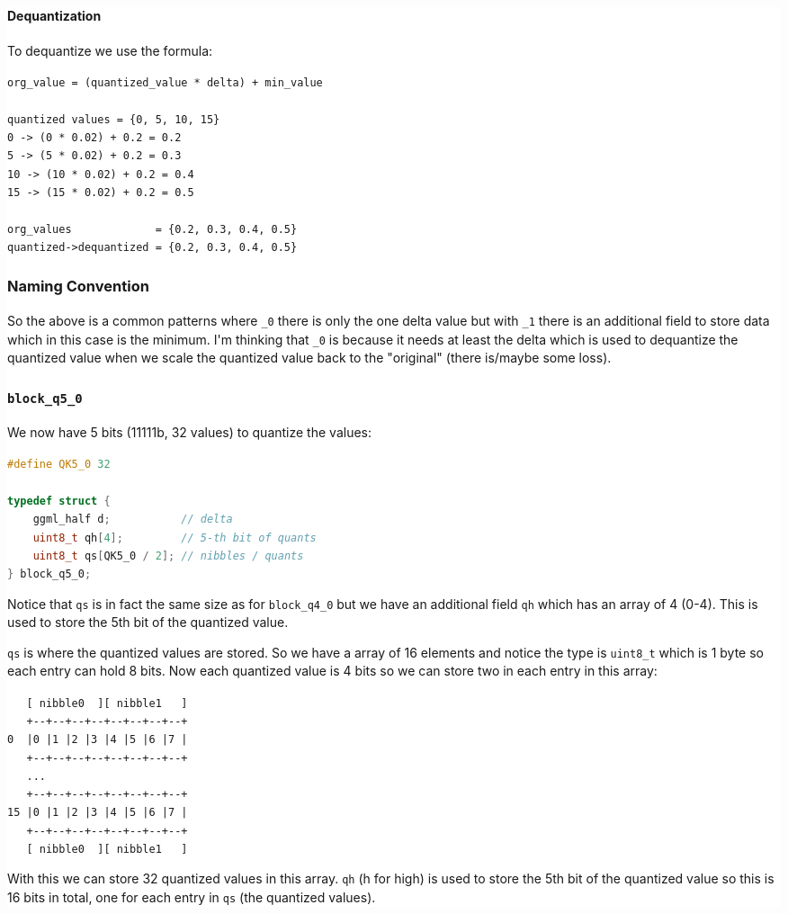 #### Dequantization
To dequantize we use the formula:
```
org_value = (quantized_value * delta) + min_value

quantized values = {0, 5, 10, 15}
0 -> (0 * 0.02) + 0.2 = 0.2
5 -> (5 * 0.02) + 0.2 = 0.3
10 -> (10 * 0.02) + 0.2 = 0.4
15 -> (15 * 0.02) + 0.2 = 0.5

org_values             = {0.2, 0.3, 0.4, 0.5}
quantized->dequantized = {0.2, 0.3, 0.4, 0.5}
```

### Naming Convention
So the above is a common patterns where `_0` there is only the one delta value
but with `_1` there is an additional field to store data which in this case is
the minimum. I'm thinking that `_0` is because it needs at least the delta which
is used to dequantize the quantized value when we scale the quantized value back
to the "original" (there is/maybe some loss).

### `block_q5_0`
We now have 5 bits (11111b, 32 values) to quantize the values:
```c
#define QK5_0 32

typedef struct {
    ggml_half d;           // delta
    uint8_t qh[4];         // 5-th bit of quants
    uint8_t qs[QK5_0 / 2]; // nibbles / quants
} block_q5_0;
```
Notice that `qs` is in fact the same size as for `block_q4_0` but we have an
additional field `qh` which has an array of 4 (0-4). This is used to store the
5th bit of the quantized value.

`qs` is where the quantized values are stored.
So we have a array of 16 elements and notice the type is `uint8_t` which is 1
byte so each entry can hold 8 bits. Now each quantized value is 4 bits so we can
store two in each entry in this array:
```
   [ nibble0  ][ nibble1   ]
   +--+--+--+--+--+--+--+--+
0  |0 |1 |2 |3 |4 |5 |6 |7 |
   +--+--+--+--+--+--+--+--+
   ...
   +--+--+--+--+--+--+--+--+
15 |0 |1 |2 |3 |4 |5 |6 |7 |
   +--+--+--+--+--+--+--+--+
   [ nibble0  ][ nibble1   ]
```
With this we can store 32 quantized values in this array.
`qh` (h for high) is used to store the 5th bit of the quantized value so this is
16 bits in total, one for each entry in `qs` (the quantized values).
